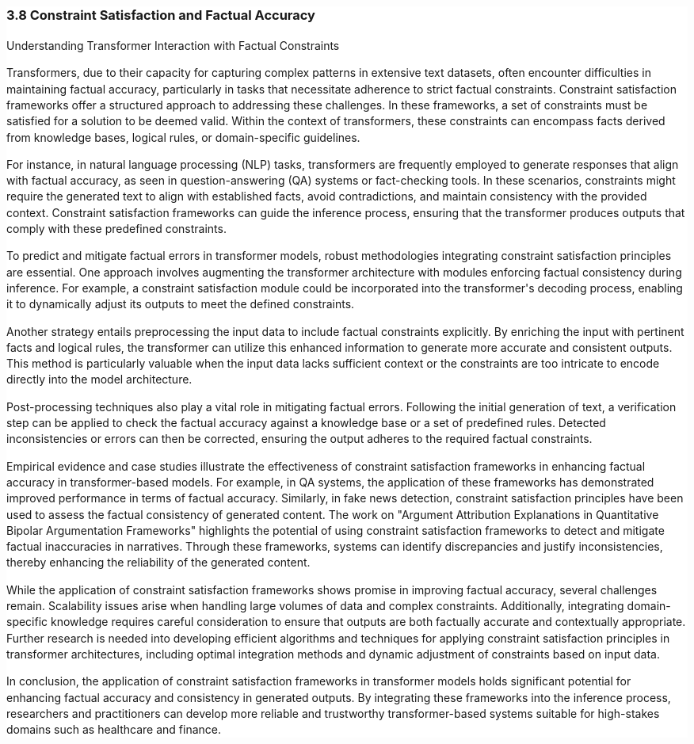 ### 3.8 Constraint Satisfaction and Factual Accuracy

Understanding Transformer Interaction with Factual Constraints

Transformers, due to their capacity for capturing complex patterns in extensive text datasets, often encounter difficulties in maintaining factual accuracy, particularly in tasks that necessitate adherence to strict factual constraints. Constraint satisfaction frameworks offer a structured approach to addressing these challenges. In these frameworks, a set of constraints must be satisfied for a solution to be deemed valid. Within the context of transformers, these constraints can encompass facts derived from knowledge bases, logical rules, or domain-specific guidelines.

For instance, in natural language processing (NLP) tasks, transformers are frequently employed to generate responses that align with factual accuracy, as seen in question-answering (QA) systems or fact-checking tools. In these scenarios, constraints might require the generated text to align with established facts, avoid contradictions, and maintain consistency with the provided context. Constraint satisfaction frameworks can guide the inference process, ensuring that the transformer produces outputs that comply with these predefined constraints.

To predict and mitigate factual errors in transformer models, robust methodologies integrating constraint satisfaction principles are essential. One approach involves augmenting the transformer architecture with modules enforcing factual consistency during inference. For example, a constraint satisfaction module could be incorporated into the transformer's decoding process, enabling it to dynamically adjust its outputs to meet the defined constraints.

Another strategy entails preprocessing the input data to include factual constraints explicitly. By enriching the input with pertinent facts and logical rules, the transformer can utilize this enhanced information to generate more accurate and consistent outputs. This method is particularly valuable when the input data lacks sufficient context or the constraints are too intricate to encode directly into the model architecture.

Post-processing techniques also play a vital role in mitigating factual errors. Following the initial generation of text, a verification step can be applied to check the factual accuracy against a knowledge base or a set of predefined rules. Detected inconsistencies or errors can then be corrected, ensuring the output adheres to the required factual constraints.

Empirical evidence and case studies illustrate the effectiveness of constraint satisfaction frameworks in enhancing factual accuracy in transformer-based models. For example, in QA systems, the application of these frameworks has demonstrated improved performance in terms of factual accuracy. Similarly, in fake news detection, constraint satisfaction principles have been used to assess the factual consistency of generated content. The work on "Argument Attribution Explanations in Quantitative Bipolar Argumentation Frameworks" highlights the potential of using constraint satisfaction frameworks to detect and mitigate factual inaccuracies in narratives. Through these frameworks, systems can identify discrepancies and justify inconsistencies, thereby enhancing the reliability of the generated content.

While the application of constraint satisfaction frameworks shows promise in improving factual accuracy, several challenges remain. Scalability issues arise when handling large volumes of data and complex constraints. Additionally, integrating domain-specific knowledge requires careful consideration to ensure that outputs are both factually accurate and contextually appropriate. Further research is needed into developing efficient algorithms and techniques for applying constraint satisfaction principles in transformer architectures, including optimal integration methods and dynamic adjustment of constraints based on input data.

In conclusion, the application of constraint satisfaction frameworks in transformer models holds significant potential for enhancing factual accuracy and consistency in generated outputs. By integrating these frameworks into the inference process, researchers and practitioners can develop more reliable and trustworthy transformer-based systems suitable for high-stakes domains such as healthcare and finance.
